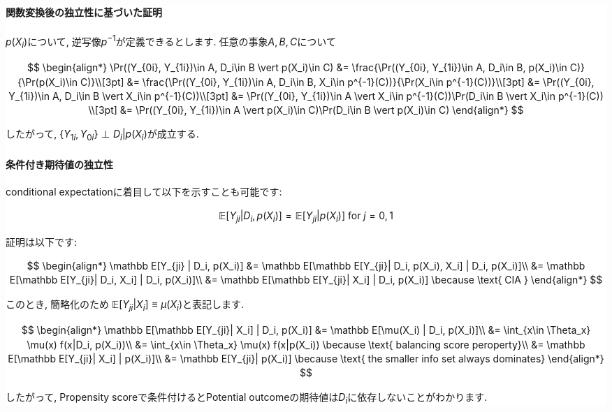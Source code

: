 #### 関数変換後の独立性に基づいた証明

$p(X_i)$について, 逆写像$p^{-1}$が定義できるとします. 任意の事象$A, B, C$について

<div class="math display" style="overflow: auto">
$$
\begin{align*}
\Pr((Y_{0i}, Y_{1i})\in A, D_i\in B \vert p(X_i)\in C) &= \frac{\Pr((Y_{0i}, Y_{1i})\in A, D_i\in B, p(X_i)\in C)}{\Pr(p(X_i)\in C)}\\[3pt]
    &= \frac{\Pr((Y_{0i}, Y_{1i})\in A, D_i\in B, X_i\in p^{-1}(C))}{\Pr(X_i\in p^{-1}(C))}\\[3pt]
    &= \Pr((Y_{0i}, Y_{1i})\in A, D_i\in B \vert X_i\in p^{-1}(C))\\[3pt]
    &= \Pr((Y_{0i}, Y_{1i})\in A \vert X_i\in p^{-1}(C))\Pr(D_i\in B \vert X_i\in p^{-1}(C)) \\[3pt]
    &= \Pr((Y_{0i}, Y_{1i})\in A \vert p(X_i)\in C)\Pr(D_i\in B \vert p(X_i)\in C)
\end{align*}
$$
</div>

したがって, $\{Y_{1i}, Y_{0i}\} \perp D_i \vert p(X_i)$が成立する.


#### 条件付き期待値の独立性

conditional expectationに着目して以下を示すことも可能です:

$$
\mathbb E[Y_{ji} | D_i, p(X_i)] = \mathbb E[Y_{ji} | p(X_i)] \text{ for } j = 0,1
$$

証明は以下です:

<div class="math display" style="overflow: auto">
$$
\begin{align*}
\mathbb E[Y_{ji} | D_i, p(X_i)] &= \mathbb E[\mathbb E[Y_{ji}| D_i, p(X_i), X_i] | D_i, p(X_i)]\\
&=  \mathbb E[\mathbb E[Y_{ji}| D_i, X_i] | D_i, p(X_i)]\\
&=  \mathbb E[\mathbb E[Y_{ji}| X_i] | D_i, p(X_i)] \because \text{ CIA }
\end{align*}
$$
</div>

このとき, 簡略化のため $\mathbb E[Y_{ji}\vert X_i] \equiv \mu(X_i)$と表記します.

<div class="math display" style="overflow: auto">
$$
\begin{align*}
\mathbb E[\mathbb E[Y_{ji}| X_i] | D_i, p(X_i)] &= \mathbb E[\mu(X_i) | D_i, p(X_i)]\\
&= \int_{x\in \Theta_x} \mu(x) f(x|D_i, p(X_i))\\
&= \int_{x\in \Theta_x} \mu(x) f(x|p(X_i)) \because \text{ balancing score peroperty}\\
&= \mathbb E[\mathbb E[Y_{ji}| X_i] | p(X_i)]\\
&= \mathbb E[Y_{ji}| p(X_i)] \because \text{ the smaller info set always dominates}
\end{align*}
$$
</div>

したがって, Propensity scoreで条件付けるとPotential outcomeの期待値は$D_i$に依存しないことがわかります.
